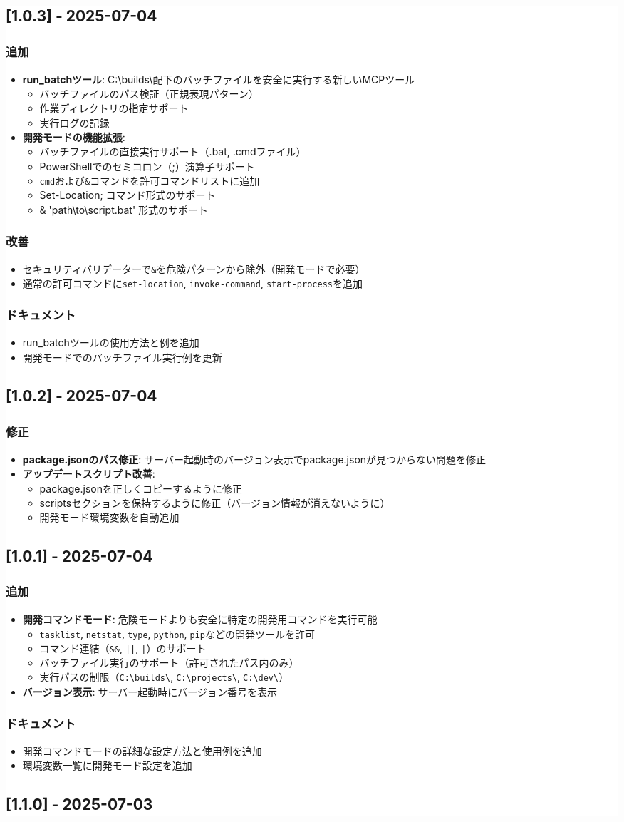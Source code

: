 ## [1.0.3] - 2025-07-04

### 追加
- **run_batchツール**: C:\builds\配下のバッチファイルを安全に実行する新しいMCPツール
  - バッチファイルのパス検証（正規表現パターン）
  - 作業ディレクトリの指定サポート
  - 実行ログの記録
- **開発モードの機能拡張**:
  - バッチファイルの直接実行サポート（.bat, .cmdファイル）
  - PowerShellでのセミコロン（;）演算子サポート
  - `cmd`および`&`コマンドを許可コマンドリストに追加
  - Set-Location; コマンド形式のサポート
  - & 'path\to\script.bat' 形式のサポート

### 改善
- セキュリティバリデーターで`&`を危険パターンから除外（開発モードで必要）
- 通常の許可コマンドに`set-location`, `invoke-command`, `start-process`を追加

### ドキュメント
- run_batchツールの使用方法と例を追加
- 開発モードでのバッチファイル実行例を更新

## [1.0.2] - 2025-07-04

### 修正
- **package.jsonのパス修正**: サーバー起動時のバージョン表示でpackage.jsonが見つからない問題を修正
- **アップデートスクリプト改善**: 
  - package.jsonを正しくコピーするように修正
  - scriptsセクションを保持するように修正（バージョン情報が消えないように）
  - 開発モード環境変数を自動追加

## [1.0.1] - 2025-07-04

### 追加
- **開発コマンドモード**: 危険モードよりも安全に特定の開発用コマンドを実行可能
  - `tasklist`, `netstat`, `type`, `python`, `pip`などの開発ツールを許可
  - コマンド連結（`&&`, `||`, `|`）のサポート
  - バッチファイル実行のサポート（許可されたパス内のみ）
  - 実行パスの制限（`C:\builds\`, `C:\projects\`, `C:\dev\`）
- **バージョン表示**: サーバー起動時にバージョン番号を表示

### ドキュメント
- 開発コマンドモードの詳細な設定方法と使用例を追加
- 環境変数一覧に開発モード設定を追加

## [1.1.0] - 2025-07-03
